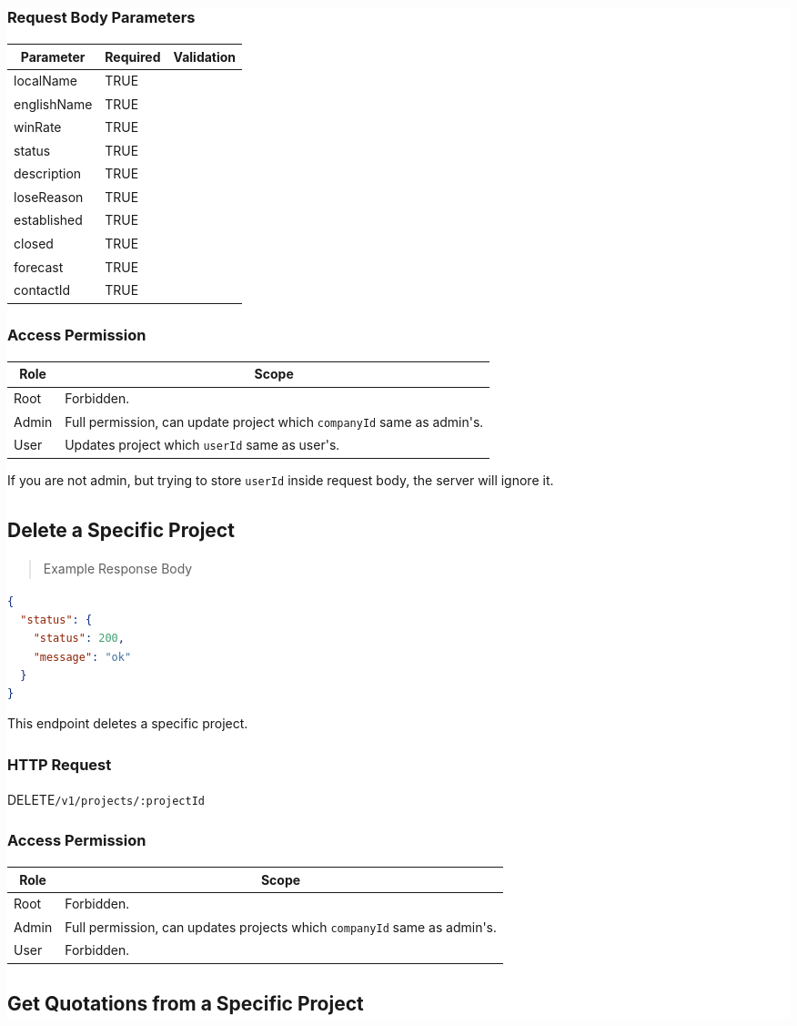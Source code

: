 ### Request Body Parameters
Parameter | Required | Validation
--------- | ----------- | -----------
localName | TRUE |
englishName | TRUE |
winRate | TRUE |
status | TRUE |
description | TRUE |
loseReason | TRUE |
established | TRUE |
closed | TRUE |
forecast | TRUE |
contactId | TRUE |

### Access Permission
Role | Scope
---- | -----
Root | Forbidden.
Admin | Full permission, can update project which <code>companyId</code> same as admin's.
User  | Updates project which <code>userId</code> same as user's.

<aside class="notice">If you are not admin, but trying to store <code>userId</code> inside request body, the server will ignore it.</aside>

## Delete a Specific Project

> Example Response Body

```json
{
  "status": {
    "status": 200,
    "message": "ok"
  }
}
```

This endpoint deletes a specific project.
### HTTP Request
<span class="method-delete">DELETE</span>`/v1/projects/:projectId`

### Access Permission
Role | Scope
---- | -----
Root | Forbidden.
Admin | Full permission, can updates projects which <code>companyId</code> same as admin's.
User  | Forbidden.

## Get Quotations from a Specific Project
